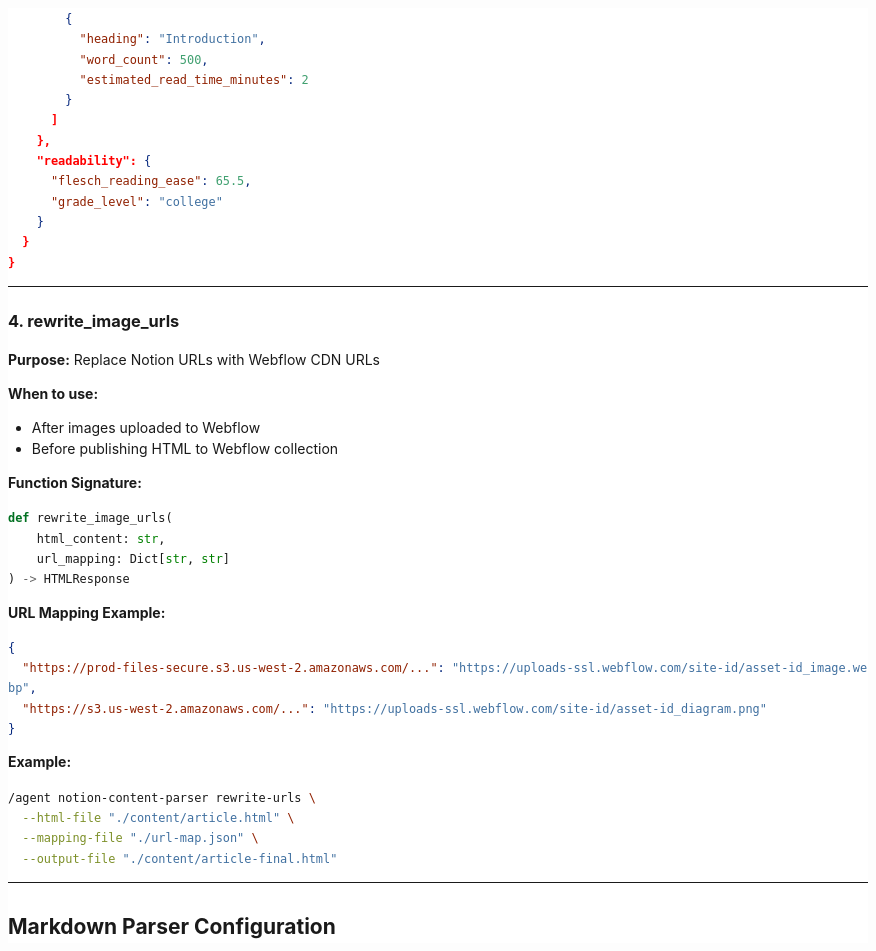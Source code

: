 ```json
        {
          "heading": "Introduction",
          "word_count": 500,
          "estimated_read_time_minutes": 2
        }
      ]
    },
    "readability": {
      "flesch_reading_ease": 65.5,
      "grade_level": "college"
    }
  }
}
```

---

### 4. rewrite_image_urls

**Purpose:** Replace Notion URLs with Webflow CDN URLs

**When to use:**
- After images uploaded to Webflow
- Before publishing HTML to Webflow collection

**Function Signature:**
```python
def rewrite_image_urls(
    html_content: str,
    url_mapping: Dict[str, str]
) -> HTMLResponse
```

**URL Mapping Example:**
```json
{
  "https://prod-files-secure.s3.us-west-2.amazonaws.com/...": "https://uploads-ssl.webflow.com/site-id/asset-id_image.webp",
  "https://s3.us-west-2.amazonaws.com/...": "https://uploads-ssl.webflow.com/site-id/asset-id_diagram.png"
}
```

**Example:**
```bash
/agent notion-content-parser rewrite-urls \
  --html-file "./content/article.html" \
  --mapping-file "./url-map.json" \
  --output-file "./content/article-final.html"
```

---

## Markdown Parser Configuration
